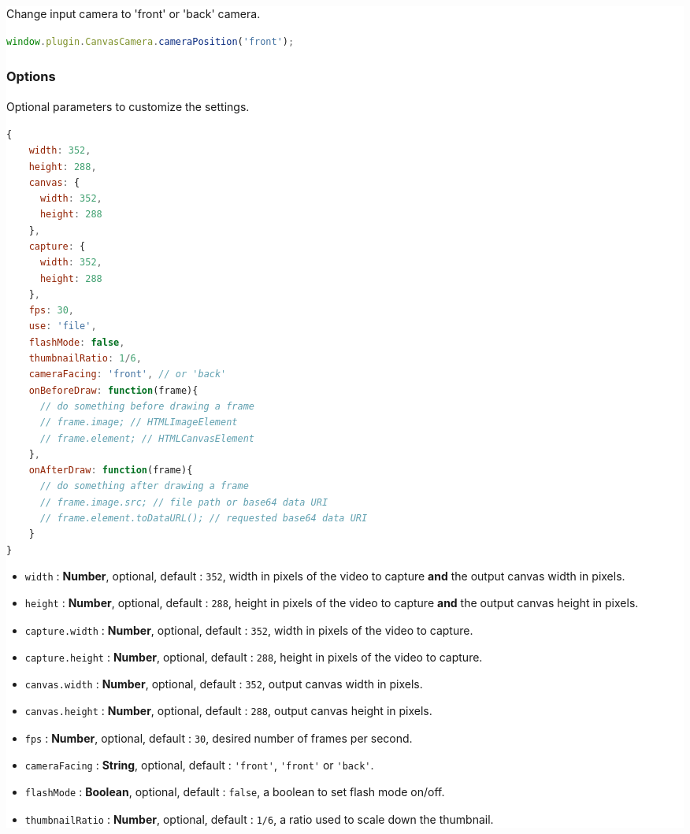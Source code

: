 Change input camera to 'front' or 'back' camera.

```javascript
window.plugin.CanvasCamera.cameraPosition('front');
```

### Options

Optional parameters to customize the settings.

```javascript
{
    width: 352,
    height: 288,
    canvas: {
      width: 352,
      height: 288
    },
    capture: {
      width: 352,
      height: 288
    },
    fps: 30,
    use: 'file',
    flashMode: false,
    thumbnailRatio: 1/6,
    cameraFacing: 'front', // or 'back'
    onBeforeDraw: function(frame){
      // do something before drawing a frame
      // frame.image; // HTMLImageElement
      // frame.element; // HTMLCanvasElement
    },
    onAfterDraw: function(frame){
      // do something after drawing a frame
      // frame.image.src; // file path or base64 data URI
      // frame.element.toDataURL(); // requested base64 data URI
    }
}

```

- `width` : **Number**, optional, default : `352`, width in pixels of the video to capture **and** the output canvas width in pixels.
- `height` : **Number**, optional, default : `288`, height in pixels of the video to capture **and** the output canvas height in pixels.

- `capture.width` : **Number**, optional, default : `352`, width in pixels of the video to capture.
- `capture.height` : **Number**, optional, default : `288`, height in pixels of the video to capture.

- `canvas.width` : **Number**, optional, default : `352`, output canvas width in pixels.
- `canvas.height` : **Number**, optional, default : `288`, output canvas height in pixels.

- `fps` : **Number**, optional, default : `30`, desired number of frames per second.
- `cameraFacing` : **String**, optional, default : `'front'`, `'front'` or `'back'`.
- `flashMode` : **Boolean**, optional, default : `false`, a boolean to set flash mode on/off.
- `thumbnailRatio` : **Number**, optional, default : `1/6`, a ratio used to scale down the thumbnail.
